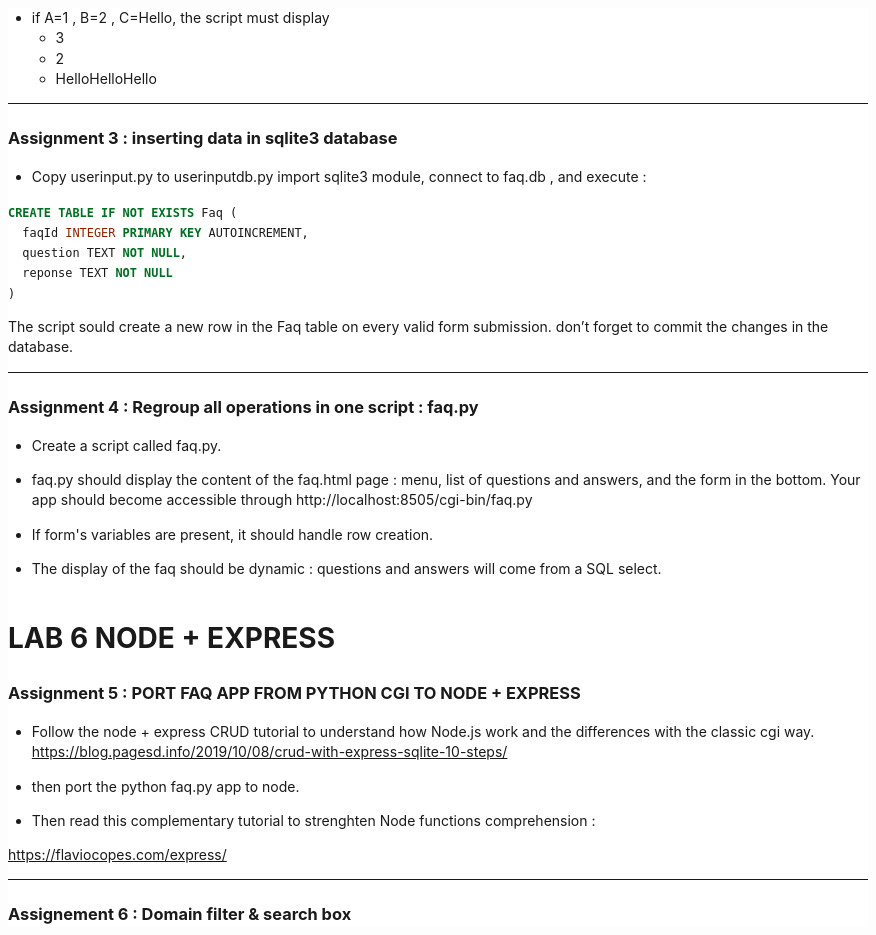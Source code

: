 - if A=1 , B=2 , C=Hello, the script must display   
  - 3
  - 2
  - HelloHelloHello


---
### Assignment 3 : inserting data in sqlite3 database


- Copy userinput.py to userinputdb.py
import sqlite3 module, connect to faq.db , and  execute : 

```SQL
CREATE TABLE IF NOT EXISTS Faq (
  faqId INTEGER PRIMARY KEY AUTOINCREMENT,
  question TEXT NOT NULL,
  reponse TEXT NOT NULL
)
```

The script sould create a new row in the Faq table on every valid form submission.
don’t forget to commit the changes in the database.

---
### Assignment 4 : Regroup all operations in one script : faq.py

-  Create a script called faq.py.

- faq.py should display the content of the faq.html page : menu, list of questions and answers, and the form in the bottom. Your app should become accessible through http://localhost:8505/cgi-bin/faq.py

-  If form's variables are present, it should handle row creation. 

-  The display of the faq should be dynamic : questions and answers will come from a SQL select.


# LAB 6 NODE + EXPRESS

### Assignment 5 : PORT FAQ APP FROM PYTHON CGI TO NODE + EXPRESS

- Follow the node + express CRUD tutorial to understand how Node.js work and the differences with the classic cgi way.
https://blog.pagesd.info/2019/10/08/crud-with-express-sqlite-10-steps/

- then port the python faq.py app to node.

- Then read this complementary tutorial to strenghten Node functions comprehension : 

https://flaviocopes.com/express/

---
### Assignement 6 : Domain filter & search box
